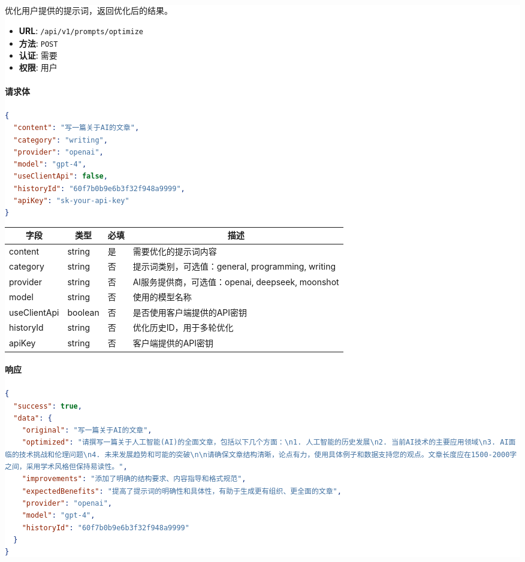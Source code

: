 优化用户提供的提示词，返回优化后的结果。

- **URL**: `/api/v1/prompts/optimize`
- **方法**: `POST`
- **认证**: 需要
- **权限**: 用户

#### 请求体

```json
{
  "content": "写一篇关于AI的文章",
  "category": "writing",
  "provider": "openai",
  "model": "gpt-4",
  "useClientApi": false,
  "historyId": "60f7b0b9e6b3f32f948a9999",
  "apiKey": "sk-your-api-key"
}
```

| 字段 | 类型 | 必填 | 描述 |
|------|------|------|------|
| content | string | 是 | 需要优化的提示词内容 |
| category | string | 否 | 提示词类别，可选值：general, programming, writing |
| provider | string | 否 | AI服务提供商，可选值：openai, deepseek, moonshot |
| model | string | 否 | 使用的模型名称 |
| useClientApi | boolean | 否 | 是否使用客户端提供的API密钥 |
| historyId | string | 否 | 优化历史ID，用于多轮优化 |
| apiKey | string | 否 | 客户端提供的API密钥 |

#### 响应

```json
{
  "success": true,
  "data": {
    "original": "写一篇关于AI的文章",
    "optimized": "请撰写一篇关于人工智能(AI)的全面文章，包括以下几个方面：\n1. 人工智能的历史发展\n2. 当前AI技术的主要应用领域\n3. AI面临的技术挑战和伦理问题\n4. 未来发展趋势和可能的突破\n\n请确保文章结构清晰，论点有力，使用具体例子和数据支持您的观点。文章长度应在1500-2000字之间，采用学术风格但保持易读性。",
    "improvements": "添加了明确的结构要求、内容指导和格式规范",
    "expectedBenefits": "提高了提示词的明确性和具体性，有助于生成更有组织、更全面的文章",
    "provider": "openai",
    "model": "gpt-4",
    "historyId": "60f7b0b9e6b3f32f948a9999"
  }
}
```
